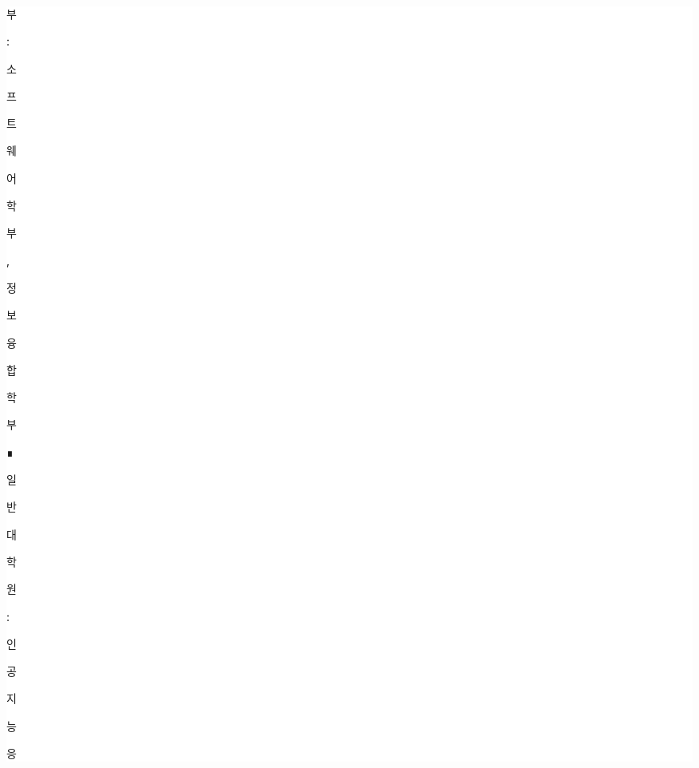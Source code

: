 부

 

 

:

 

 

소

프

트

웨

어

학

부

,

 

 

정

보

융

합

학

부




∎

일

반

대

학

원

:

인

공

지

능

응
